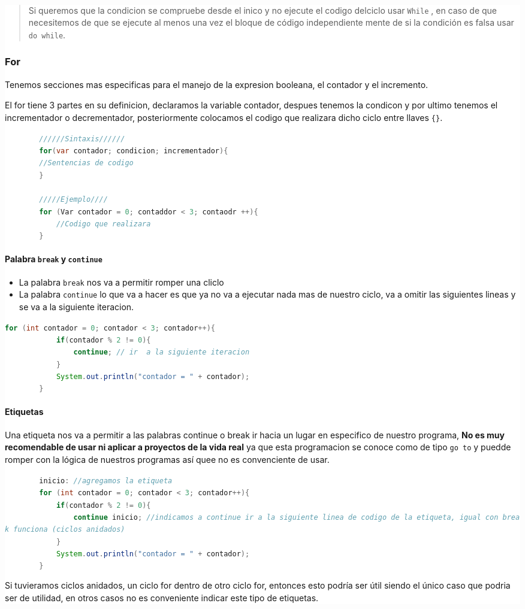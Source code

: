 ```Java
```

> Si queremos que la condicion se compruebe desde el inico y no ejecute el codigo delciclo usar `While` , en caso de que necesitemos de que se ejecute al menos una vez el bloque de código independiente mente de si la condición es falsa usar `do while`.

### For

Tenemos secciones mas especificas para el manejo de la expresion booleana, el contador y el incremento.

El for tiene 3 partes en su definicion, declaramos la variable contador, despues tenemos la condicon y por ultimo tenemos el incrementador o decrementador, posteriormente colocamos el codigo que realizara dicho ciclo entre llaves `{}`.

```Java
        //////Sintaxis//////
        for(var contador; condicion; incrementador){
        //Sentencias de codigo
        }

        /////Ejemplo////
        for (Var contador = 0; contaddor < 3; contaodr ++){
            //Codigo que realizara
        } 
```

#### Palabra `break` y `continue`

- La palabra `break` nos va a permitir romper una cliclo
- La palabra `continue` lo que va a hacer es que ya no va a ejecutar nada mas de nuestro ciclo, va a omitir las siguientes lineas y se va a la siguiente iteracion.

```Java
for (int contador = 0; contador < 3; contador++){
            if(contador % 2 != 0){
                continue; // ir  a la siguiente iteracion
            }
            System.out.println("contador = " + contador);
        }
```

#### Etiquetas

Una etiqueta nos va a permitir a las palabras continue o break ir hacia un lugar en especifico de nuestro programa, **No es muy recomendable de usar ni aplicar a proyectos de la vida real** ya que esta programacion se conoce como de tipo `go to` y puedde romper con la lógica de nuestros programas así quee no es convenciente de usar.

```Java
        inicio: //agregamos la etiqueta
        for (int contador = 0; contador < 3; contador++){
            if(contador % 2 != 0){
                continue inicio; //indicamos a continue ir a la siguiente linea de codigo de la etiqueta, igual con break funciona (ciclos anidados)
            }
            System.out.println("contador = " + contador);
        }
```

Si tuvieramos ciclos anidados, un ciclo for dentro de otro ciclo for, entonces esto podría ser útil siendo el único caso que podria ser de utilidad, en otros casos no es conveniente indicar este tipo de etiquetas.
